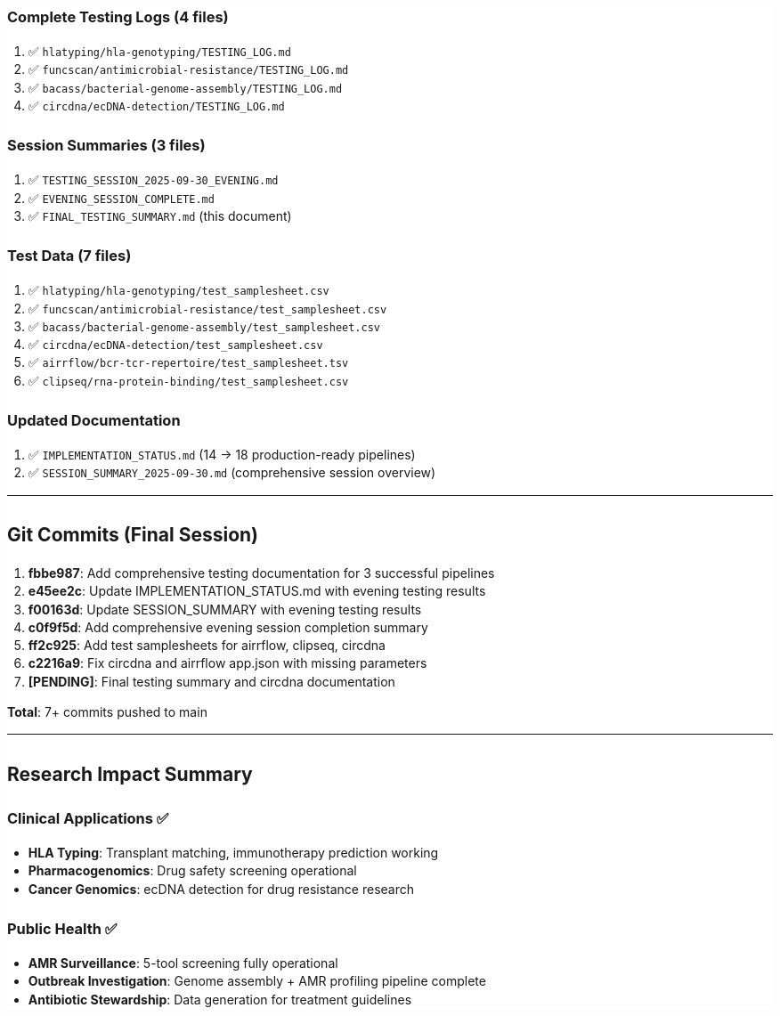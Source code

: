 ### Complete Testing Logs (4 files)
1. ✅ `hlatyping/hla-genotyping/TESTING_LOG.md`
2. ✅ `funcscan/antimicrobial-resistance/TESTING_LOG.md`
3. ✅ `bacass/bacterial-genome-assembly/TESTING_LOG.md`
4. ✅ `circdna/ecDNA-detection/TESTING_LOG.md`

### Session Summaries (3 files)
1. ✅ `TESTING_SESSION_2025-09-30_EVENING.md`
2. ✅ `EVENING_SESSION_COMPLETE.md`
3. ✅ `FINAL_TESTING_SUMMARY.md` (this document)

### Test Data (7 files)
1. ✅ `hlatyping/hla-genotyping/test_samplesheet.csv`
2. ✅ `funcscan/antimicrobial-resistance/test_samplesheet.csv`
3. ✅ `bacass/bacterial-genome-assembly/test_samplesheet.csv`
4. ✅ `circdna/ecDNA-detection/test_samplesheet.csv`
5. ✅ `airrflow/bcr-tcr-repertoire/test_samplesheet.tsv`
6. ✅ `clipseq/rna-protein-binding/test_samplesheet.csv`

### Updated Documentation
1. ✅ `IMPLEMENTATION_STATUS.md` (14 → 18 production-ready pipelines)
2. ✅ `SESSION_SUMMARY_2025-09-30.md` (comprehensive session overview)

---

## Git Commits (Final Session)

1. **fbbe987**: Add comprehensive testing documentation for 3 successful pipelines
2. **e45ee2c**: Update IMPLEMENTATION_STATUS.md with evening testing results
3. **f00163d**: Update SESSION_SUMMARY with evening testing results
4. **c0f9f5d**: Add comprehensive evening session completion summary
5. **ff2c925**: Add test samplesheets for airrflow, clipseq, circdna
6. **c2216a9**: Fix circdna and airrflow app.json with missing parameters
7. **[PENDING]**: Final testing summary and circdna documentation

**Total**: 7+ commits pushed to main

---

## Research Impact Summary

### Clinical Applications ✅
- **HLA Typing**: Transplant matching, immunotherapy prediction working
- **Pharmacogenomics**: Drug safety screening operational
- **Cancer Genomics**: ecDNA detection for drug resistance research

### Public Health ✅
- **AMR Surveillance**: 5-tool screening fully operational
- **Outbreak Investigation**: Genome assembly + AMR profiling pipeline complete
- **Antibiotic Stewardship**: Data generation for treatment guidelines
